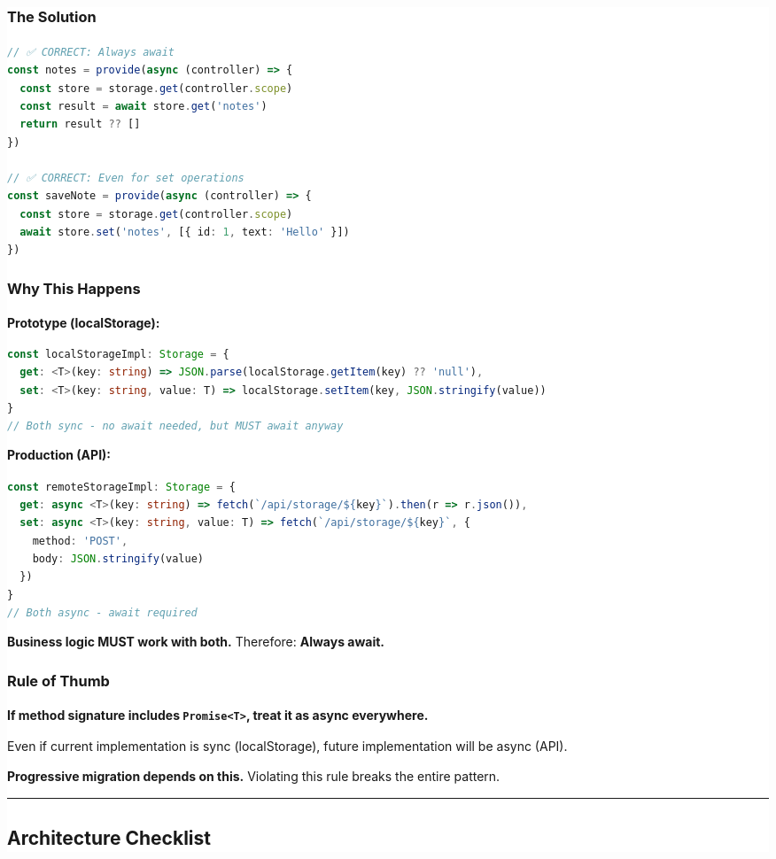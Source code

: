 ### The Solution

```typescript
// ✅ CORRECT: Always await
const notes = provide(async (controller) => {
  const store = storage.get(controller.scope)
  const result = await store.get('notes')
  return result ?? []
})

// ✅ CORRECT: Even for set operations
const saveNote = provide(async (controller) => {
  const store = storage.get(controller.scope)
  await store.set('notes', [{ id: 1, text: 'Hello' }])
})
```

### Why This Happens

**Prototype (localStorage):**
```typescript
const localStorageImpl: Storage = {
  get: <T>(key: string) => JSON.parse(localStorage.getItem(key) ?? 'null'),
  set: <T>(key: string, value: T) => localStorage.setItem(key, JSON.stringify(value))
}
// Both sync - no await needed, but MUST await anyway
```

**Production (API):**
```typescript
const remoteStorageImpl: Storage = {
  get: async <T>(key: string) => fetch(`/api/storage/${key}`).then(r => r.json()),
  set: async <T>(key: string, value: T) => fetch(`/api/storage/${key}`, {
    method: 'POST',
    body: JSON.stringify(value)
  })
}
// Both async - await required
```

**Business logic MUST work with both.** Therefore: **Always await.**

### Rule of Thumb

**If method signature includes `Promise<T>`, treat it as async everywhere.**

Even if current implementation is sync (localStorage), future implementation will be async (API).

**Progressive migration depends on this.** Violating this rule breaks the entire pattern.

---

## Architecture Checklist
